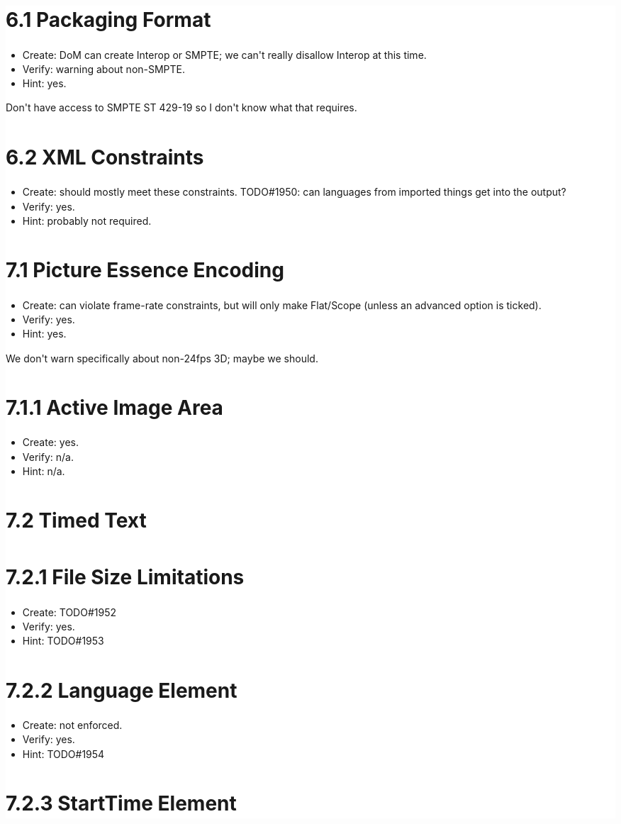 # 6.1 Packaging Format

- Create: DoM can create Interop or SMPTE; we can't really disallow Interop at this time.
- Verify: warning about non-SMPTE.
- Hint: yes.

Don't have access to SMPTE ST 429-19 so I don't know what that requires.

# 6.2 XML Constraints

- Create: should mostly meet these constraints.
TODO#1950: can languages from imported things get into the output?
- Verify: yes.
- Hint: probably not required.

# 7.1 Picture Essence Encoding

- Create: can violate frame-rate constraints, but will only make Flat/Scope (unless an advanced option is ticked).
- Verify: yes.
- Hint: yes.

We don't warn specifically about non-24fps 3D; maybe we should.

# 7.1.1 Active Image Area

- Create: yes.
- Verify: n/a.
- Hint: n/a.

# 7.2 Timed Text

# 7.2.1 File Size Limitations

- Create: TODO#1952
- Verify: yes.
- Hint: TODO#1953

# 7.2.2 Language Element

- Create: not enforced.
- Verify: yes.
- Hint: TODO#1954

# 7.2.3 StartTime Element
